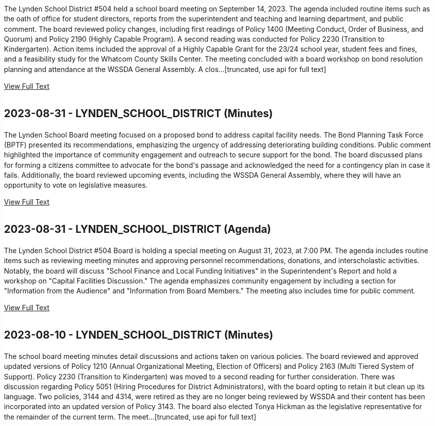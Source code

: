 The Lynden School District #504 held a school board meeting on September 14, 2023.  The agenda included routine items such as the oath of office for student directors, reports from the superintendent and teaching and learning department, and public comment. The board reviewed policy changes, including first readings of Policy 1400 (Meeting Conduct, Order of Business, and Quorum) and Policy 2190 (Highly Capable Program). A second reading was conducted for Policy 2230 (Transition to Kindergarten). Action items included the approval of a Highly Capable Grant for the 23/24 school year, student fees and fines, and a feasibility study for the Whatcom County Skills Center.  The meeting concluded with a board workshop on bond resolution planning and attendance at the WSSDA General Assembly. A clos...[truncated, use api for full text]

[View Full Text](https://raw.githubusercontent.com/CivicLens/WashingtonStateSchoolBoardExplorer/refs/heads/main/data/countries/usa/states/wa/counties/whatcom/school_boards/lynden_school_district/2023/2023-09-14-agenda.txt)

## 2023-08-31 - LYNDEN_SCHOOL_DISTRICT (Minutes)

The Lynden School Board meeting focused on a proposed bond to address capital facility needs. The Bond Planning Task Force (BPTF) presented its recommendations, emphasizing the urgency of addressing deteriorating building conditions. Public comment highlighted the importance of community engagement and outreach to secure support for the bond.  The board discussed plans for forming a citizens committee to advocate for the bond's passage and acknowledged the need for a contingency plan in case it fails. Additionally, the board reviewed upcoming events, including the WSSDA General Assembly, where they will have an opportunity to vote on legislative measures.

[View Full Text](https://raw.githubusercontent.com/CivicLens/WashingtonStateSchoolBoardExplorer/refs/heads/main/data/countries/usa/states/wa/counties/whatcom/school_boards/lynden_school_district/2023/2023-08-31-minutes.txt)

## 2023-08-31 - LYNDEN_SCHOOL_DISTRICT (Agenda)

The Lynden School District #504 Board is holding a special meeting on August 31, 2023, at 7:00 PM.  The agenda includes routine items such as reviewing meeting minutes and approving personnel recommendations, donations, and interscholastic activities. Notably, the board will discuss "School Finance and Local Funding Initiatives" in the Superintendent's Report and hold a workshop on "Capital Facilities Discussion." The agenda emphasizes community engagement by including a section for "Information from the Audience" and "Information from Board Members."  The meeting also includes time for public comment.

[View Full Text](https://raw.githubusercontent.com/CivicLens/WashingtonStateSchoolBoardExplorer/refs/heads/main/data/countries/usa/states/wa/counties/whatcom/school_boards/lynden_school_district/2023/2023-08-31-agenda.txt)

## 2023-08-10 - LYNDEN_SCHOOL_DISTRICT (Minutes)

The school board meeting minutes detail discussions and actions taken on various policies.  The board reviewed and approved updated versions of Policy 1210 (Annual Organizational Meeting, Election of Officers) and Policy 2163 (Multi Tiered System of Support). Policy 2230 (Transition to Kindergarten) was moved to a second reading for further consideration. There was discussion regarding Policy 5051 (Hiring Procedures for District Administrators), with the board opting to retain it but clean up its language.  Two policies, 3144 and 4314, were retired as they are no longer being reviewed by WSSDA and their content has been incorporated into an updated version of Policy 3143. The board also elected Tonya Hickman as the legislative representative for the remainder of the current term.  The meet...[truncated, use api for full text]
